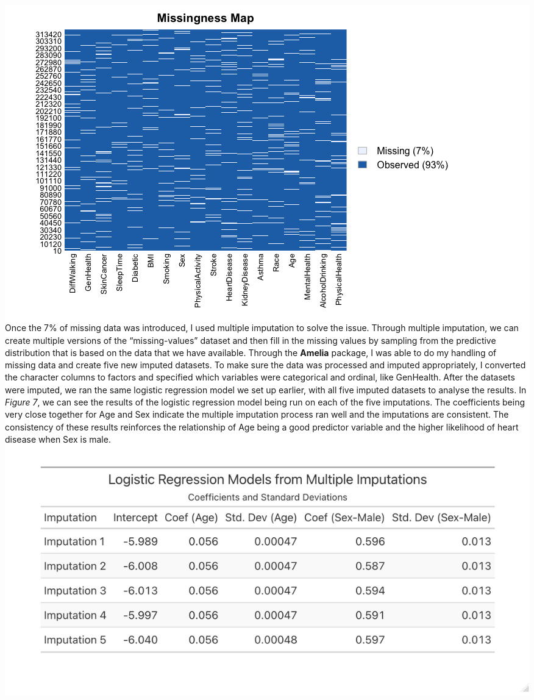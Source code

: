 ![](images/Missingness%20Map.png)

Once the 7% of missing data was introduced, I used multiple imputation to solve the issue. Through multiple imputation, we can create multiple versions of the “missing-values” dataset and then fill in the missing values by sampling from the predictive distribution that is based on the data that we have available. Through the **Amelia** package, I was able to do my handling of missing data and create five new imputed datasets. To make sure the data was processed and imputed appropriately, I converted the character columns to factors and specified which variables were categorical and ordinal, like GenHealth. After the datasets were imputed, we ran the same logistic regression model we set up earlier, with all five imputed datasets to analyse the results. In *Figure 7*, we can see the results of the logistic regression model being run on each of the five imputations. The coefficients being very close together for Age and Sex indicate the multiple imputation process ran well and the imputations are consistent.  The consistency of these results reinforces the relationship of Age being a good predictor variable and the higher likelihood of heart disease when Sex is male. 

![](images/LogRegression-MI%20table.png)
